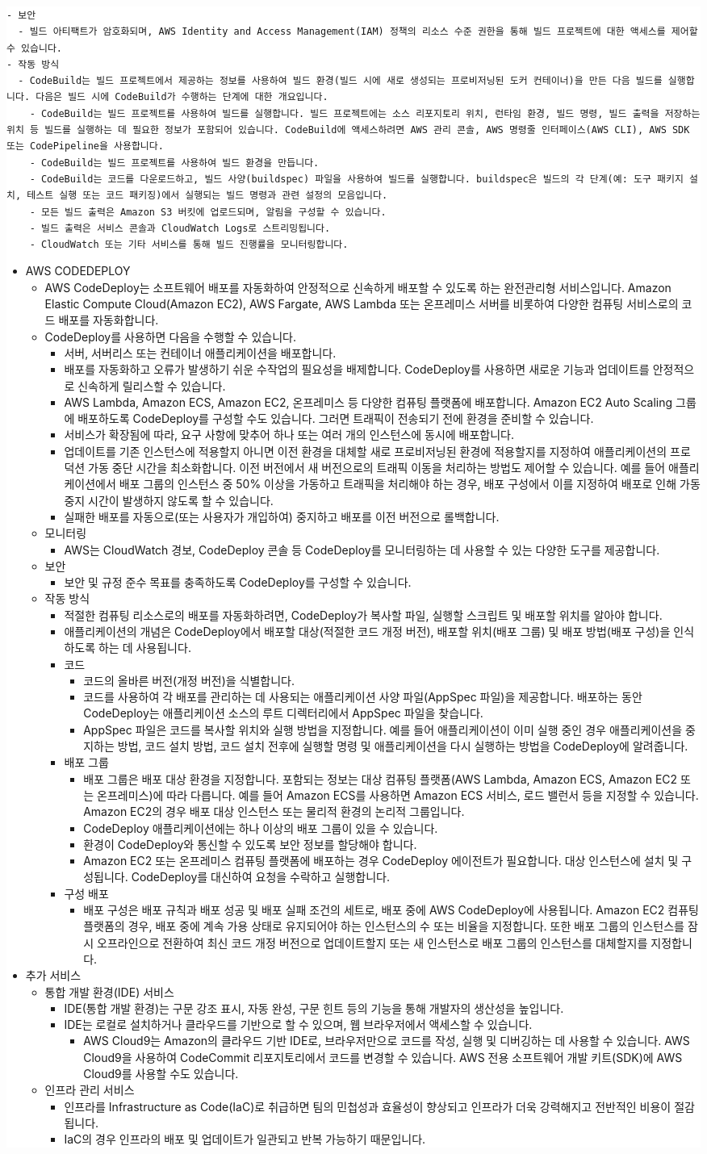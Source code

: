     - 보안
      - 빌드 아티팩트가 암호화되며, AWS Identity and Access Management(IAM) 정책의 리소스 수준 권한을 통해 빌드 프로젝트에 대한 액세스를 제어할 수 있습니다.
    - 작동 방식
      - CodeBuild는 빌드 프로젝트에서 제공하는 정보를 사용하여 빌드 환경(빌드 시에 새로 생성되는 프로비저닝된 도커 컨테이너)을 만든 다음 빌드를 실행합니다. 다음은 빌드 시에 CodeBuild가 수행하는 단계에 대한 개요입니다.
        - CodeBuild는 빌드 프로젝트를 사용하여 빌드를 실행합니다. 빌드 프로젝트에는 소스 리포지토리 위치, 런타임 환경, 빌드 명령, 빌드 출력을 저장하는 위치 등 빌드를 실행하는 데 필요한 정보가 포함되어 있습니다. CodeBuild에 액세스하려면 AWS 관리 콘솔, AWS 명령줄 인터페이스(AWS CLI), AWS SDK 또는 CodePipeline을 사용합니다.
        - CodeBuild는 빌드 프로젝트를 사용하여 빌드 환경을 만듭니다.
        - CodeBuild는 코드를 다운로드하고, 빌드 사양(buildspec) 파일을 사용하여 빌드를 실행합니다. buildspec은 빌드의 각 단계(예: 도구 패키지 설치, 테스트 실행 또는 코드 패키징)에서 실행되는 빌드 명령과 관련 설정의 모음입니다.
        - 모든 빌드 출력은 Amazon S3 버킷에 업로드되며, 알림을 구성할 수 있습니다.
        - 빌드 출력은 서비스 콘솔과 CloudWatch Logs로 스트리밍됩니다.
        - CloudWatch 또는 기타 서비스를 통해 빌드 진행률을 모니터링합니다.
  - AWS CODEDEPLOY
    - AWS CodeDeploy는 소프트웨어 배포를 자동화하여 안정적으로 신속하게 배포할 수 있도록 하는 완전관리형 서비스입니다. Amazon Elastic Compute Cloud(Amazon EC2), AWS Fargate, AWS Lambda 또는 온프레미스 서버를 비롯하여 다양한 컴퓨팅 서비스로의 코드 배포를 자동화합니다.
    - CodeDeploy를 사용하면 다음을 수행할 수 있습니다.
      - 서버, 서버리스 또는 컨테이너 애플리케이션을 배포합니다.
      - 배포를 자동화하고 오류가 발생하기 쉬운 수작업의 필요성을 배제합니다. CodeDeploy를 사용하면 새로운 기능과 업데이트를 안정적으로 신속하게 릴리스할 수 있습니다.
      - AWS Lambda, Amazon ECS, Amazon EC2, 온프레미스 등 다양한 컴퓨팅 플랫폼에 배포합니다. Amazon EC2 Auto Scaling 그룹에 배포하도록 CodeDeploy를 구성할 수도 있습니다. 그러면 트래픽이 전송되기 전에 환경을 준비할 수 있습니다.
      - 서비스가 확장됨에 따라, 요구 사항에 맞추어 하나 또는 여러 개의 인스턴스에 동시에 배포합니다.
      - 업데이트를 기존 인스턴스에 적용할지 아니면 이전 환경을 대체할 새로 프로비저닝된 환경에 적용할지를 지정하여 애플리케이션의 프로덕션 가동 중단 시간을 최소화합니다. 이전 버전에서 새 버전으로의 트래픽 이동을 처리하는 방법도 제어할 수 있습니다. 예를 들어 애플리케이션에서 배포 그룹의 인스턴스 중 50% 이상을 가동하고 트래픽을 처리해야 하는 경우, 배포 구성에서 이를 지정하여 배포로 인해 가동 중지 시간이 발생하지 않도록 할 수 있습니다.
      - 실패한 배포를 자동으로(또는 사용자가 개입하여) 중지하고 배포를 이전 버전으로 롤백합니다.
    - 모니터링
      - AWS는 CloudWatch 경보, CodeDeploy 콘솔 등 CodeDeploy를 모니터링하는 데 사용할 수 있는 다양한 도구를 제공합니다.
    - 보안
      - 보안 및 규정 준수 목표를 충족하도록 CodeDeploy를 구성할 수 있습니다.
    - 작동 방식
      - 적절한 컴퓨팅 리소스로의 배포를 자동화하려면, CodeDeploy가 복사할 파일, 실행할 스크립트 및 배포할 위치를 알아야 합니다.
      - 애플리케이션의 개념은 CodeDeploy에서 배포할 대상(적절한 코드 개정 버전), 배포할 위치(배포 그룹) 및 배포 방법(배포 구성)을 인식하도록 하는 데 사용됩니다.
      - 코드
        - 코드의 올바른 버전(개정 버전)을 식별합니다.
        - 코드를 사용하여 각 배포를 관리하는 데 사용되는 애플리케이션 사양 파일(AppSpec 파일)을 제공합니다. 배포하는 동안 CodeDeploy는 애플리케이션 소스의 루트 디렉터리에서 AppSpec 파일을 찾습니다.
        - AppSpec 파일은 코드를 복사할 위치와 실행 방법을 지정합니다. 예를 들어 애플리케이션이 이미 실행 중인 경우 애플리케이션을 중지하는 방법, 코드 설치 방법, 코드 설치 전후에 실행할 명령 및 애플리케이션을 다시 실행하는 방법을 CodeDeploy에 알려줍니다.
      - 배포 그룹
        - 배포 그룹은 배포 대상 환경을 지정합니다. 포함되는 정보는 대상 컴퓨팅 플랫폼(AWS Lambda, Amazon ECS, Amazon EC2 또는 온프레미스)에 따라 다릅니다. 예를 들어 Amazon ECS를 사용하면 Amazon ECS 서비스, 로드 밸런서 등을 지정할 수 있습니다. Amazon EC2의 경우 배포 대상 인스턴스 또는 물리적 환경의 논리적 그룹입니다.
        - CodeDeploy 애플리케이션에는 하나 이상의 배포 그룹이 있을 수 있습니다.
        - 환경이 CodeDeploy와 통신할 수 있도록 보안 정보를 할당해야 합니다.
        - Amazon EC2 또는 온프레미스 컴퓨팅 플랫폼에 배포하는 경우 CodeDeploy 에이전트가 필요합니다. 대상 인스턴스에 설치 및 구성됩니다. CodeDeploy를 대신하여 요청을 수락하고 실행합니다.
      - 구성 배포
        - 배포 구성은 배포 규칙과 배포 성공 및 배포 실패 조건의 세트로, 배포 중에 AWS CodeDeploy에 사용됩니다. Amazon EC2 컴퓨팅 플랫폼의 경우, 배포 중에 계속 가용 상태로 유지되어야 하는 인스턴스의 수 또는 비율을 지정합니다. 또한 배포 그룹의 인스턴스를 잠시 오프라인으로 전환하여 최신 코드 개정 버전으로 업데이트할지 또는 새 인스턴스로 배포 그룹의 인스턴스를 대체할지를 지정합니다.
  - 추가 서비스
    - 통합 개발 환경(IDE) 서비스
      - IDE(통합 개발 환경)는 구문 강조 표시, 자동 완성, 구문 힌트 등의 기능을 통해 개발자의 생산성을 높입니다.
      - IDE는 로컬로 설치하거나 클라우드를 기반으로 할 수 있으며, 웹 브라우저에서 액세스할 수 있습니다.
        - AWS Cloud9는 Amazon의 클라우드 기반 IDE로, 브라우저만으로 코드를 작성, 실행 및 디버깅하는 데 사용할 수 있습니다. AWS Cloud9을 사용하여 CodeCommit 리포지토리에서 코드를 변경할 수 있습니다. AWS 전용 소프트웨어 개발 키트(SDK)에 AWS Cloud9를 사용할 수도 있습니다.
    - 인프라 관리 서비스
      - 인프라를 Infrastructure as Code(IaC)로 취급하면 팀의 민첩성과 효율성이 향상되고 인프라가 더욱 강력해지고 전반적인 비용이 절감됩니다.
      - IaC의 경우 인프라의 배포 및 업데이트가 일관되고 반복 가능하기 때문입니다.